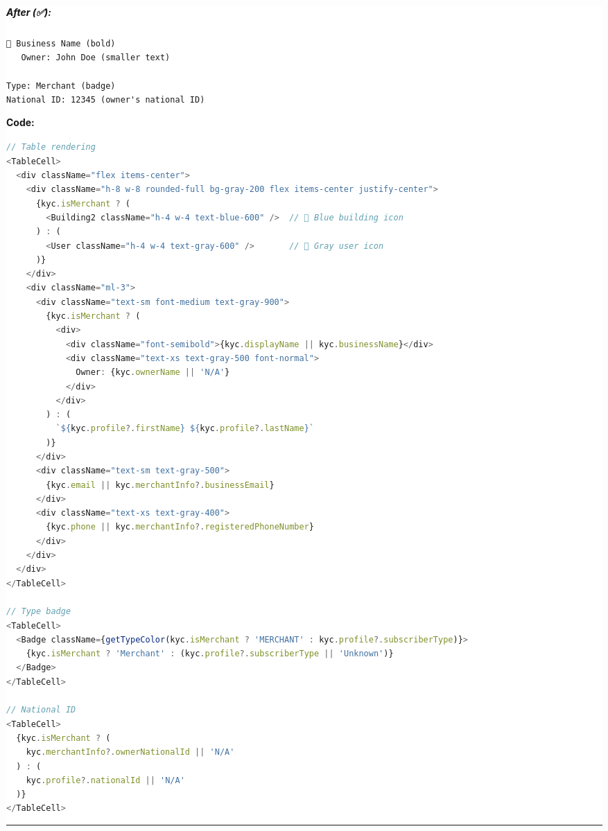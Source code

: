 ##### **After (✅):**
```
🏢 Business Name (bold)
   Owner: John Doe (smaller text)
   
Type: Merchant (badge)
National ID: 12345 (owner's national ID)
```

**Code:**
```typescript
// Table rendering
<TableCell>
  <div className="flex items-center">
    <div className="h-8 w-8 rounded-full bg-gray-200 flex items-center justify-center">
      {kyc.isMerchant ? (
        <Building2 className="h-4 w-4 text-blue-600" />  // 🏢 Blue building icon
      ) : (
        <User className="h-4 w-4 text-gray-600" />       // 👤 Gray user icon
      )}
    </div>
    <div className="ml-3">
      <div className="text-sm font-medium text-gray-900">
        {kyc.isMerchant ? (
          <div>
            <div className="font-semibold">{kyc.displayName || kyc.businessName}</div>
            <div className="text-xs text-gray-500 font-normal">
              Owner: {kyc.ownerName || 'N/A'}
            </div>
          </div>
        ) : (
          `${kyc.profile?.firstName} ${kyc.profile?.lastName}`
        )}
      </div>
      <div className="text-sm text-gray-500">
        {kyc.email || kyc.merchantInfo?.businessEmail}
      </div>
      <div className="text-xs text-gray-400">
        {kyc.phone || kyc.merchantInfo?.registeredPhoneNumber}
      </div>
    </div>
  </div>
</TableCell>

// Type badge
<TableCell>
  <Badge className={getTypeColor(kyc.isMerchant ? 'MERCHANT' : kyc.profile?.subscriberType)}>
    {kyc.isMerchant ? 'Merchant' : (kyc.profile?.subscriberType || 'Unknown')}
  </Badge>
</TableCell>

// National ID
<TableCell>
  {kyc.isMerchant ? (
    kyc.merchantInfo?.ownerNationalId || 'N/A'
  ) : (
    kyc.profile?.nationalId || 'N/A'
  )}
</TableCell>
```

---